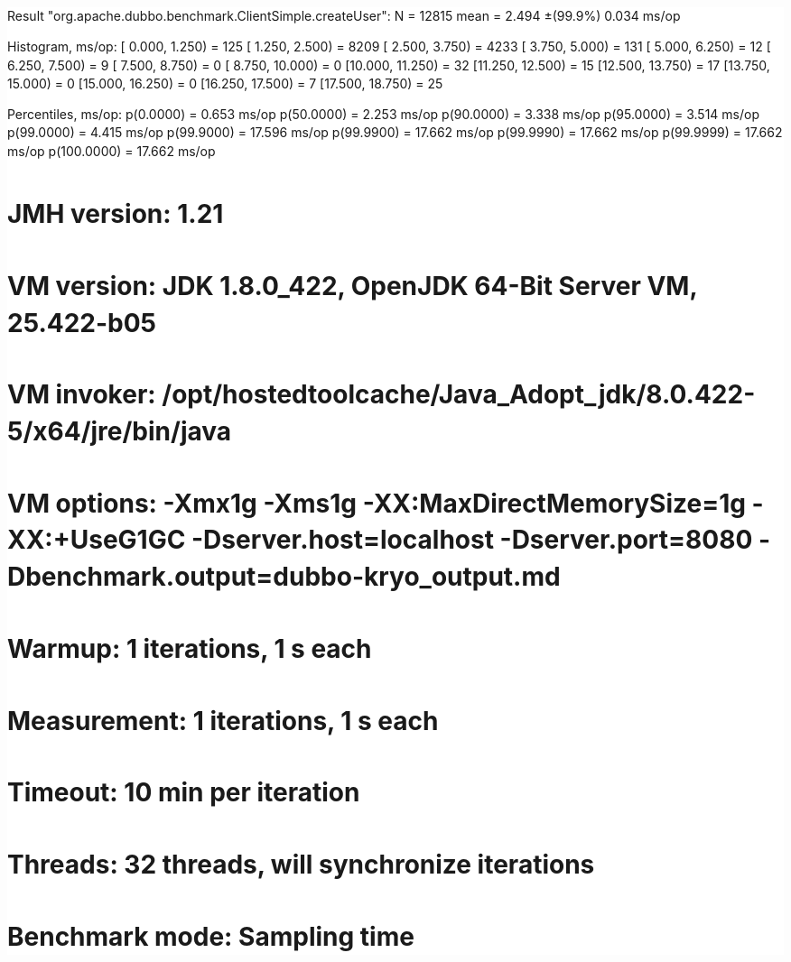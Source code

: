 

Result "org.apache.dubbo.benchmark.ClientSimple.createUser":
  N = 12815
  mean =      2.494 ±(99.9%) 0.034 ms/op

  Histogram, ms/op:
    [ 0.000,  1.250) = 125 
    [ 1.250,  2.500) = 8209 
    [ 2.500,  3.750) = 4233 
    [ 3.750,  5.000) = 131 
    [ 5.000,  6.250) = 12 
    [ 6.250,  7.500) = 9 
    [ 7.500,  8.750) = 0 
    [ 8.750, 10.000) = 0 
    [10.000, 11.250) = 32 
    [11.250, 12.500) = 15 
    [12.500, 13.750) = 17 
    [13.750, 15.000) = 0 
    [15.000, 16.250) = 0 
    [16.250, 17.500) = 7 
    [17.500, 18.750) = 25 

  Percentiles, ms/op:
      p(0.0000) =      0.653 ms/op
     p(50.0000) =      2.253 ms/op
     p(90.0000) =      3.338 ms/op
     p(95.0000) =      3.514 ms/op
     p(99.0000) =      4.415 ms/op
     p(99.9000) =     17.596 ms/op
     p(99.9900) =     17.662 ms/op
     p(99.9990) =     17.662 ms/op
     p(99.9999) =     17.662 ms/op
    p(100.0000) =     17.662 ms/op


# JMH version: 1.21
# VM version: JDK 1.8.0_422, OpenJDK 64-Bit Server VM, 25.422-b05
# VM invoker: /opt/hostedtoolcache/Java_Adopt_jdk/8.0.422-5/x64/jre/bin/java
# VM options: -Xmx1g -Xms1g -XX:MaxDirectMemorySize=1g -XX:+UseG1GC -Dserver.host=localhost -Dserver.port=8080 -Dbenchmark.output=dubbo-kryo_output.md
# Warmup: 1 iterations, 1 s each
# Measurement: 1 iterations, 1 s each
# Timeout: 10 min per iteration
# Threads: 32 threads, will synchronize iterations
# Benchmark mode: Sampling time